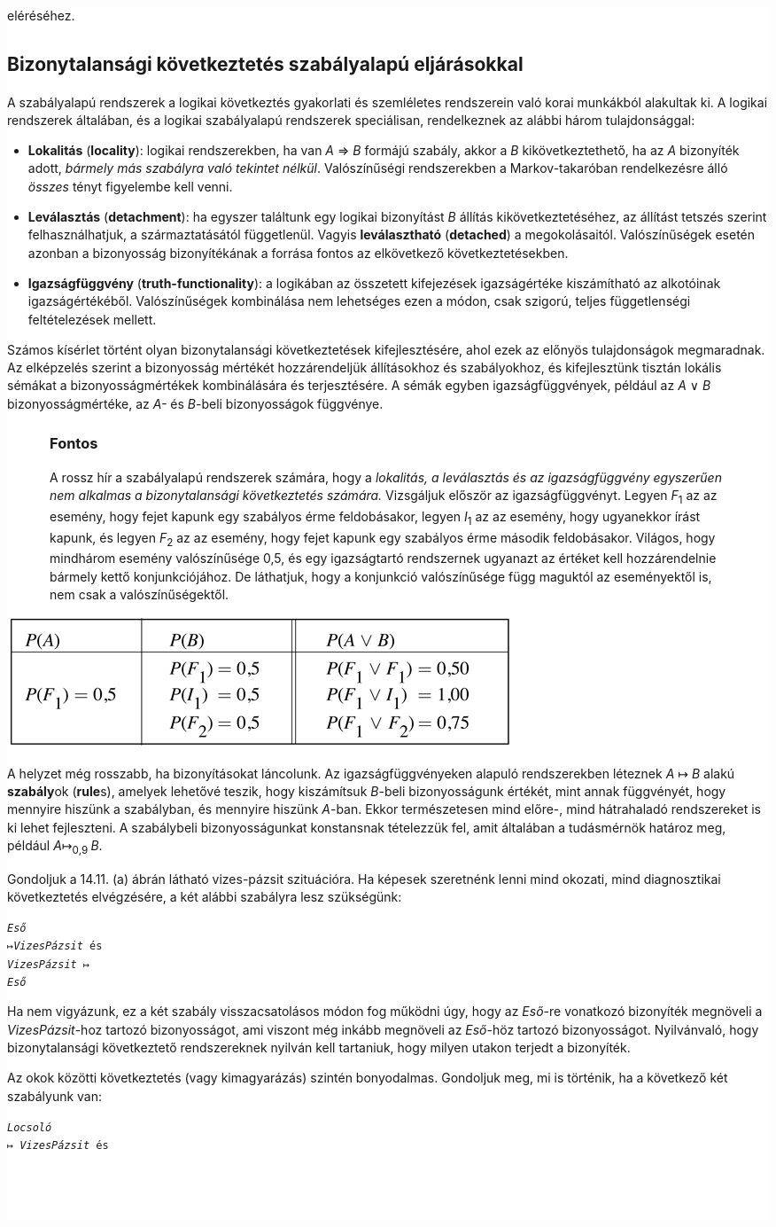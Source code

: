 eléréséhez.</p><div class="section" title="Bizonytalansági következtetés szabályalapú eljárásokkal"><div class="titlepage"><div><div><h2 class="title"><a id="id684278"/>Bizonytalansági következtetés szabályalapú eljárásokkal</h2></div></div></div><p class="Tartalom3">A szabályalapú rendszerek a logikai következtés gyakorlati és szemléletes rendszerein való korai munkákból alakultak ki. A logikai rendszerek általában, és a logikai szabályalapú rendszerek speciálisan, rendelkeznek az alábbi három tulajdonsággal:</p><div class="itemizedlist"><ul class="itemizedlist"><li class="listitem"><p><span class="strong"><strong>Lokalitás</strong></span> (<span class="strong"><strong>locality</strong></span>): logikai rendszerekben, ha van <span class="emphasis"><em>A</em></span> ⇒ <span class="emphasis"><em>B</em></span> formájú szabály, akkor a <span class="emphasis"><em>B</em></span> kikövetkeztethető, ha az <span class="emphasis"><em>A</em></span> bizonyíték adott, <span class="emphasis"><em>bármely más szabályra való tekintet nélkül</em></span>. Valószínűségi rendszerekben a Markov-takaróban rendelkezésre álló <span class="emphasis"><em>összes</em></span> tényt figyelembe kell venni.</p></li><li class="listitem"><p><span class="strong"><strong>Leválasztás</strong></span> (<span class="strong"><strong>detachment</strong></span>): ha egyszer találtunk egy logikai bizonyítást <span class="emphasis"><em>B</em></span> állítás kikövetkeztetéséhez, az állítást tetszés szerint felhasználhatjuk, a származtatásától függetlenül. Vagyis <span class="strong"><strong>leválasztható</strong></span> (<span class="strong"><strong>detached</strong></span>) a megokolásaitól. Valószínűségek esetén azonban a bizonyosság bizonyítékának a forrása fontos az elkövetkező következtetésekben.</p></li><li class="listitem"><p><span class="strong"><strong>Igazságfüggvény</strong></span> (<span class="strong"><strong>truth-functionality</strong></span>): a logikában az összetett kifejezések igazságértéke kiszámítható az alkotóinak igazságértékéből. Valószínűségek kombinálása nem lehetséges ezen a módon, csak szigorú, teljes függetlenségi feltételezések mellett.</p></li></ul></div><p>Számos kísérlet történt olyan bizonytalansági következtetések kifejlesztésére, ahol ezek az előnyös tulajdonságok megmaradnak. Az elképzelés szerint a bizonyosság mértékét hozzárendeljük állításokhoz és szabályokhoz, és kifejlesztünk tisztán lokális sémákat a bizonyosságmértékek kombinálására és terjesztésére. A sémák egyben igazságfüggvények, például az <span class="emphasis"><em>A</em></span> ∨ <span class="emphasis"><em>B</em></span> bizonyosságmértéke, az <span class="emphasis"><em>A-</em></span> és <span class="emphasis"><em>B</em></span>-beli bizonyosságok függvénye.</p><div class="important" title="Fontos" style="margin-left: 0.5in; margin-right: 0.5in;"><h3 class="title">Fontos</h3><p class="Tartalom3">A rossz hír a szabályalapú rendszerek számára, hogy a <span class="emphasis"><em>lokalitás, a leválasztás és az igazságfüggvény egyszerűen nem alkalmas a bizonytalansági következtetés számára. </em></span>Vizsgáljuk először az igazságfüggvényt. Legyen <span class="emphasis"><em>F</em></span><sub>1</sub> az az esemény, hogy fejet kapunk egy szabályos érme feldobásakor, legyen <span class="emphasis"><em>I</em></span><sub>1</sub> az az esemény, hogy ugyanekkor írást kapunk, és legyen <span class="emphasis"><em>F</em></span><sub>2</sub> az az esemény, hogy fejet kapunk egy szabályos érme második feldobásakor. Világos, hogy mindhárom esemény valószínűsége 0,5, és egy igazságtartó rendszernek ugyanazt az értéket kell hozzárendelnie bármely kettő konjunkciójához. De láthatjuk, hogy a konjunkció valószínűsége függ maguktól az eseményektől is, nem csak a valószínűségektől.</p></div><p><span class="inlinemediaobject"><img src="kepek/14-17a.png" alt="Bizonytalansági következtetés szabályalapú eljárásokkal"/></span></p><p>A helyzet még rosszabb, ha bizonyításokat láncolunk. Az igazságfüggvényeken alapuló rendszerekben léteznek <span class="emphasis"><em>A </em></span>↦ <span class="emphasis"><em>B</em></span> alakú <span class="strong"><strong>szabály</strong></span>ok (<span class="strong"><strong>rule</strong></span>s), amelyek lehetővé teszik, hogy kiszámítsuk <span class="emphasis"><em>B</em></span>-beli bizonyosságunk értékét, mint annak függvényét, hogy mennyire hiszünk a szabályban, és mennyire hiszünk <span class="emphasis"><em>A</em></span>-ban. Ekkor természetesen mind előre-, mind hátrahaladó rendszereket is ki lehet fejleszteni. A szabálybeli bizonyosságunkat konstansnak tételezzük fel, amit általában a tudásmérnök határoz meg, például <span class="emphasis"><em>A</em></span>↦<sub>0,9 </sub><span class="emphasis"><em>B</em></span>.</p><p>Gondoljuk a 14.11. (a) ábrán látható vizes-pázsit szituációra. Ha képesek szeretnénk lenni mind okozati, mind diagnosztikai következtetés elvégzésére, a két alábbi szabályra lesz szükségünk:</p><p><code class="code"><em><span class="remark">Eső</span></em> ↦<em><span class="remark">VizesPázsit</span></em>	és	<em><span class="remark">VizesPázsit </span></em>↦ <em><span class="remark">Eső</span></em></code></p><p>Ha nem vigyázunk, ez a két szabály visszacsatolásos módon fog működni úgy, hogy az <span class="emphasis"><em>Eső</em></span>-re vonatkozó bizonyíték megnöveli a <span class="emphasis"><em>VizesPázsit</em></span>-hoz tartozó bizonyosságot, ami viszont még inkább megnöveli az <span class="emphasis"><em>Eső</em></span>-höz tartozó bizonyosságot. Nyilvánvaló, hogy bizonytalansági következtető rendszereknek nyilván kell tartaniuk, hogy milyen utakon terjedt a bizonyíték.</p><p>Az okok közötti következtetés (vagy kimagyarázás) szintén bonyodalmas. Gondoljuk meg, mi is történik, ha a következő két szabályunk van:</p><p><code class="code"><em><span class="remark">Locsoló </span></em>↦ <em><span class="remark">VizesPázsit</span></em>	és